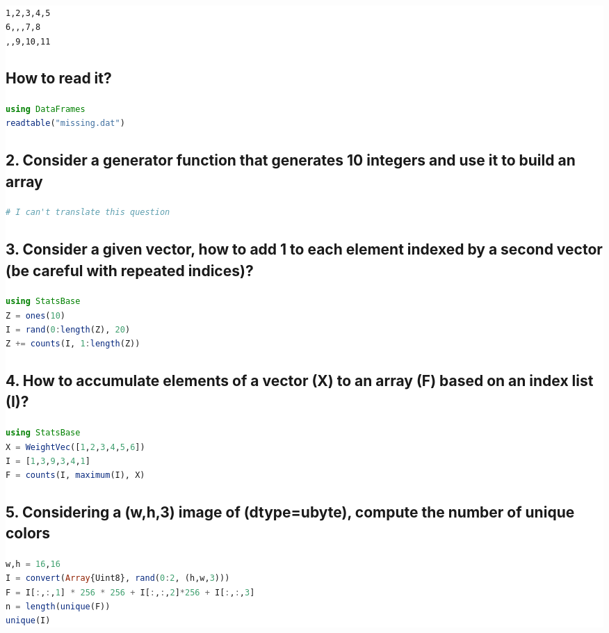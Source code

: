 ```
1,2,3,4,5
6,,,7,8
,,9,10,11
```

## How to read it?

```jl
using DataFrames
readtable("missing.dat")
```

## 2. Consider a generator function that generates 10 integers and use it to build an array


```jl
# I can't translate this question
```

## 3. Consider a given vector, how to add 1 to each element indexed by a second vector (be careful with repeated indices)?

```jl
using StatsBase
Z = ones(10)
I = rand(0:length(Z), 20)
Z += counts(I, 1:length(Z))
```

## 4. How to accumulate elements of a vector (X) to an array (F) based on an index list (I)?

```jl
using StatsBase
X = WeightVec([1,2,3,4,5,6])
I = [1,3,9,3,4,1]
F = counts(I, maximum(I), X)
```

## 5. Considering a (w,h,3) image of (dtype=ubyte), compute the number of unique colors

```jl
w,h = 16,16
I = convert(Array{Uint8}, rand(0:2, (h,w,3)))
F = I[:,:,1] * 256 * 256 + I[:,:,2]*256 + I[:,:,3]
n = length(unique(F))
unique(I)
```
